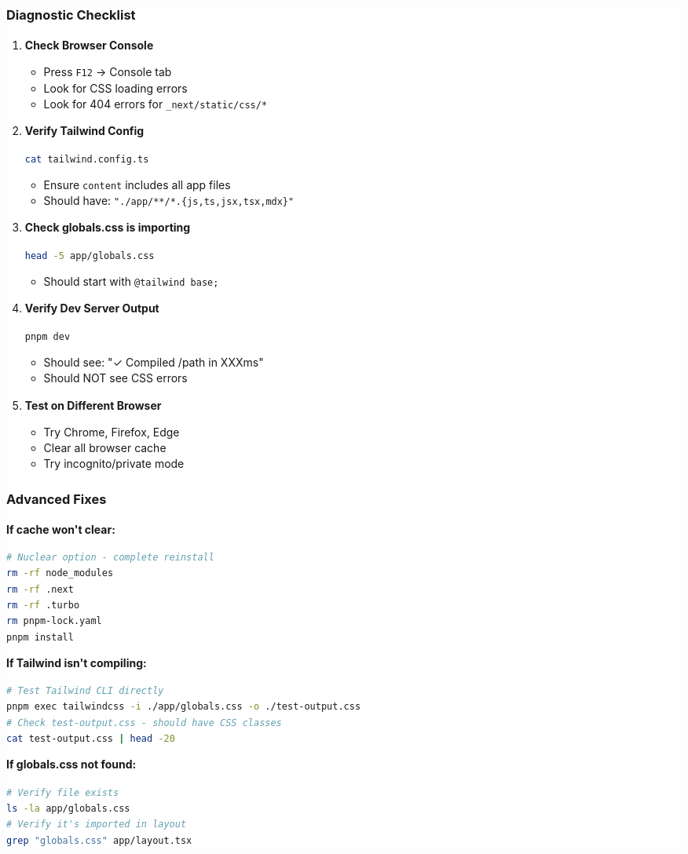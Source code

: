### Diagnostic Checklist

1. **Check Browser Console**
   - Press `F12` → Console tab
   - Look for CSS loading errors
   - Look for 404 errors for `_next/static/css/*`

2. **Verify Tailwind Config**
   ```bash
   cat tailwind.config.ts
   ```
   - Ensure `content` includes all app files
   - Should have: `"./app/**/*.{js,ts,jsx,tsx,mdx}"`

3. **Check globals.css is importing**
   ```bash
   head -5 app/globals.css
   ```
   - Should start with `@tailwind base;`

4. **Verify Dev Server Output**
   ```bash
   pnpm dev
   ```
   - Should see: "✓ Compiled /path in XXXms"
   - Should NOT see CSS errors

5. **Test on Different Browser**
   - Try Chrome, Firefox, Edge
   - Clear all browser cache
   - Try incognito/private mode

### Advanced Fixes

**If cache won't clear:**
```bash
# Nuclear option - complete reinstall
rm -rf node_modules
rm -rf .next
rm -rf .turbo
rm pnpm-lock.yaml
pnpm install
```

**If Tailwind isn't compiling:**
```bash
# Test Tailwind CLI directly
pnpm exec tailwindcss -i ./app/globals.css -o ./test-output.css
# Check test-output.css - should have CSS classes
cat test-output.css | head -20
```

**If globals.css not found:**
```bash
# Verify file exists
ls -la app/globals.css
# Verify it's imported in layout
grep "globals.css" app/layout.tsx
```
